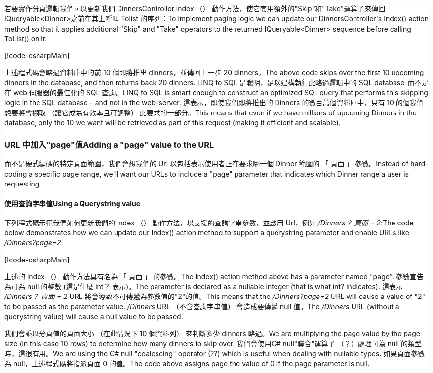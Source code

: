 <span data-ttu-id="e821a-124">若要實作分頁邏輯我們可以更新我們 DinnersController index （） 動作方法，使它套用額外的"Skip"和"Take"運算子來傳回 IQueryable&lt;Dinner&gt;之前在其上呼叫 Tolist 的序列：</span><span class="sxs-lookup"><span data-stu-id="e821a-124">To implement paging logic we can update our DinnersController's Index() action method so that it applies additional "Skip" and "Take" operators to the returned IQueryable&lt;Dinner&gt; sequence before calling ToList() on it:</span></span>

[!code-csharp[Main](implement-efficient-data-paging/samples/sample3.cs)]

<span data-ttu-id="e821a-125">上述程式碼會略過資料庫中的前 10 個即將推出 dinners，並傳回上一步 20 dinners。</span><span class="sxs-lookup"><span data-stu-id="e821a-125">The above code skips over the first 10 upcoming dinners in the database, and then returns back 20 dinners.</span></span> <span data-ttu-id="e821a-126">LINQ to SQL 是聰明，足以建構執行此略過邏輯中的 SQL database-而不是在 web 伺服器的最佳化的 SQL 查詢。</span><span class="sxs-lookup"><span data-stu-id="e821a-126">LINQ to SQL is smart enough to construct an optimized SQL query that performs this skipping logic in the SQL database – and not in the web-server.</span></span> <span data-ttu-id="e821a-127">這表示，即使我們即將推出的 Dinners 的數百萬個資料庫中，只有 10 的個我們想要將會擷取 （讓它成為有效率且可調整） 此要求的一部分。</span><span class="sxs-lookup"><span data-stu-id="e821a-127">This means that even if we have millions of upcoming Dinners in the database, only the 10 we want will be retrieved as part of this request (making it efficient and scalable).</span></span>

### <a name="adding-a-page-value-to-the-url"></a><span data-ttu-id="e821a-128">URL 中加入"page"值</span><span class="sxs-lookup"><span data-stu-id="e821a-128">Adding a "page" value to the URL</span></span>

<span data-ttu-id="e821a-129">而不是硬式編碼的特定頁面範圍，我們會想我們的 Url 以包括表示使用者正在要求哪一個 Dinner 範圍的 「 頁面 」 參數。</span><span class="sxs-lookup"><span data-stu-id="e821a-129">Instead of hard-coding a specific page range, we'll want our URLs to include a "page" parameter that indicates which Dinner range a user is requesting.</span></span>

#### <a name="using-a-querystring-value"></a><span data-ttu-id="e821a-130">使用查詢字串值</span><span class="sxs-lookup"><span data-stu-id="e821a-130">Using a Querystring value</span></span>

<span data-ttu-id="e821a-131">下列程式碼示範我們如何更新我們的 index （） 動作方法，以支援的查詢字串參數，並啟用 Url，例如 */Dinners？ 頁面 = 2*:</span><span class="sxs-lookup"><span data-stu-id="e821a-131">The code below demonstrates how we can update our Index() action method to support a querystring parameter and enable URLs like */Dinners?page=2*:</span></span>

[!code-csharp[Main](implement-efficient-data-paging/samples/sample4.cs)]

<span data-ttu-id="e821a-132">上述的 index （） 動作方法具有名為 「 頁面 」 的參數。</span><span class="sxs-lookup"><span data-stu-id="e821a-132">The Index() action method above has a parameter named "page".</span></span> <span data-ttu-id="e821a-133">參數宣告為可為 null 的整數 (這是什麼 int？ 表示)。</span><span class="sxs-lookup"><span data-stu-id="e821a-133">The parameter is declared as a nullable integer (that is what int? indicates).</span></span> <span data-ttu-id="e821a-134">這表示 */Dinners？ 頁面 = 2* URL 將會導致不可傳遞為參數值的"2"的值。</span><span class="sxs-lookup"><span data-stu-id="e821a-134">This means that the */Dinners?page=2* URL will cause a value of "2" to be passed as the parameter value.</span></span> <span data-ttu-id="e821a-135">*/Dinners* URL （不含查詢字串值） 會造成要傳遞 null 值。</span><span class="sxs-lookup"><span data-stu-id="e821a-135">The */Dinners* URL (without a querystring value) will cause a null value to be passed.</span></span>

<span data-ttu-id="e821a-136">我們會乘以分頁值的頁面大小 （在此情況下 10 個資料列） 來判斷多少 dinners 略過。</span><span class="sxs-lookup"><span data-stu-id="e821a-136">We are multiplying the page value by the page size (in this case 10 rows) to determine how many dinners to skip over.</span></span> <span data-ttu-id="e821a-137">我們會使用[C# null"聯合"運算子 （？）](https://weblogs.asp.net/scottgu/archive/2007/09/20/the-new-c-null-coalescing-operator-and-using-it-with-linq.aspx)處理可為 null 的類型時，這很有用。</span><span class="sxs-lookup"><span data-stu-id="e821a-137">We are using the [C# null "coalescing" operator (??)](https://weblogs.asp.net/scottgu/archive/2007/09/20/the-new-c-null-coalescing-operator-and-using-it-with-linq.aspx) which is useful when dealing with nullable types.</span></span> <span data-ttu-id="e821a-138">如果頁面參數為 null，上述程式碼將指派頁面 0 的值。</span><span class="sxs-lookup"><span data-stu-id="e821a-138">The code above assigns page the value of 0 if the page parameter is null.</span></span>
